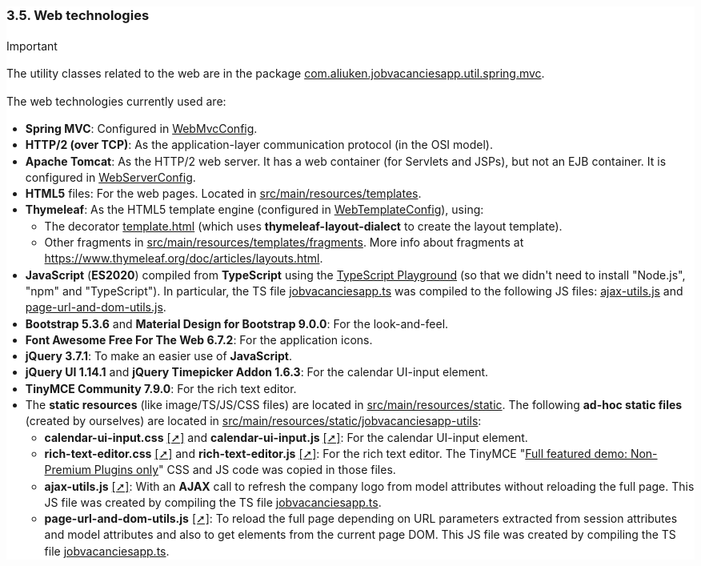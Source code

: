 ### 3.5. Web technologies

> [!IMPORTANT]
> The utility classes related to the web are in the package [com.aliuken.jobvacanciesapp.util.spring.mvc](https://github.com/Aliuken/JobVacanciesApp_Java17/tree/main/src/main/java/com/aliuken/jobvacanciesapp/util/spring/mvc).

The web technologies currently used are:
* **Spring MVC**: Configured in [WebMvcConfig](https://github.com/Aliuken/JobVacanciesApp_Java17/blob/main/src/main/java/com/aliuken/jobvacanciesapp/config/WebMvcConfig.java).
* **HTTP/2 (over TCP)**: As the application-layer communication protocol (in the OSI model).
* **Apache Tomcat**: As the HTTP/2 web server. It has a web container (for Servlets and JSPs), but not an EJB container. It is configured in [WebServerConfig](https://github.com/Aliuken/JobVacanciesApp_Java17/blob/main/src/main/java/com/aliuken/jobvacanciesapp/config/WebServerConfig.java).
* **HTML5** files: For the web pages. Located in [src/main/resources/templates](https://github.com/Aliuken/JobVacanciesApp_Java17/tree/main/src/main/resources/templates).
* **Thymeleaf**: As the HTML5 template engine (configured in [WebTemplateConfig](https://github.com/Aliuken/JobVacanciesApp_Java17/blob/main/src/main/java/com/aliuken/jobvacanciesapp/config/WebTemplateConfig.java)), using:
    * The decorator [template.html](https://github.com/Aliuken/JobVacanciesApp_Java17/blob/main/src/main/resources/templates/fragments/mandatory/template.html) (which uses **thymeleaf-layout-dialect** to create the layout template).
    * Other fragments in [src/main/resources/templates/fragments](https://github.com/Aliuken/JobVacanciesApp_Java17/tree/main/src/main/resources/templates/fragments). More info about fragments at <https://www.thymeleaf.org/doc/articles/layouts.html>.
* **JavaScript** (**ES2020**) compiled from **TypeScript** using the [TypeScript Playground](https://www.typescriptlang.org/play/) (so that we didn't need to install "Node.js", "npm" and "TypeScript"). In particular, the TS file [jobvacanciesapp.ts](https://github.com/Aliuken/JobVacanciesApp_Java17/blob/main/src/main/resources/static/jobvacanciesapp-utils/ts/jobvacanciesapp.ts) was compiled to the following JS files: [ajax-utils.js](https://github.com/Aliuken/JobVacanciesApp_Java17/blob/main/src/main/resources/static/jobvacanciesapp-utils/js/ajax-utils.js) and [page-url-and-dom-utils.js](https://github.com/Aliuken/JobVacanciesApp_Java17/blob/main/src/main/resources/static/jobvacanciesapp-utils/js/page-url-and-dom-utils.js).
* **Bootstrap 5.3.6** and **Material Design for Bootstrap 9.0.0**: For the look-and-feel.
* **Font Awesome Free For The Web 6.7.2**: For the application icons.
* **jQuery 3.7.1**: To make an easier use of **JavaScript**.
* **jQuery UI 1.14.1** and **jQuery Timepicker Addon 1.6.3**: For the calendar UI-input element.
* **TinyMCE Community 7.9.0**: For the rich text editor.
* The **static resources** (like image/TS/JS/CSS files) are located in [src/main/resources/static](https://github.com/Aliuken/JobVacanciesApp_Java17/tree/main/src/main/resources/static). The following **ad-hoc static files** (created by ourselves) are located in [src/main/resources/static/jobvacanciesapp-utils](https://github.com/Aliuken/JobVacanciesApp_Java17/tree/main/src/main/resources/static/jobvacanciesapp-utils):
    * **calendar-ui-input.css** [[&#10138;]](https://github.com/Aliuken/JobVacanciesApp_Java17/blob/main/src/main/resources/static/jobvacanciesapp-utils/css/calendar-ui-input.css) and **calendar-ui-input.js** [[&#10138;]](https://github.com/Aliuken/JobVacanciesApp_Java17/blob/main/src/main/resources/static/jobvacanciesapp-utils/js/calendar-ui-input.js): For the calendar UI-input element.
    * **rich-text-editor.css** [[&#10138;]](https://github.com/Aliuken/JobVacanciesApp_Java17/blob/main/src/main/resources/static/jobvacanciesapp-utils/css/rich-text-editor.css) and **rich-text-editor.js** [[&#10138;]](https://github.com/Aliuken/JobVacanciesApp_Java17/blob/main/src/main/resources/static/jobvacanciesapp-utils/js/rich-text-editor.js): For the rich text editor. The TinyMCE "[Full featured demo: Non-Premium Plugins only](https://www.tiny.cloud/docs/tinymce/latest/full-featured-open-source-demo)" CSS and JS code was copied in those files.
    * **ajax-utils.js** [[&#10138;]](https://github.com/Aliuken/JobVacanciesApp_Java17/blob/main/src/main/resources/static/jobvacanciesapp-utils/js/ajax-utils.js): With an **AJAX** call to refresh the company logo from model attributes without reloading the full page. This JS file was created by compiling the TS file [jobvacanciesapp.ts](https://github.com/Aliuken/JobVacanciesApp_Java17/blob/main/src/main/resources/static/jobvacanciesapp-utils/ts/jobvacanciesapp.ts).
    * **page-url-and-dom-utils.js** [[&#10138;]](https://github.com/Aliuken/JobVacanciesApp_Java17/blob/main/src/main/resources/static/jobvacanciesapp-utils/js/page-url-and-dom-utils.js): To reload the full page depending on URL parameters extracted from session attributes and model attributes and also to get elements from the current page DOM. This JS file was created by compiling the TS file [jobvacanciesapp.ts](https://github.com/Aliuken/JobVacanciesApp_Java17/blob/main/src/main/resources/static/jobvacanciesapp-utils/ts/jobvacanciesapp.ts).
